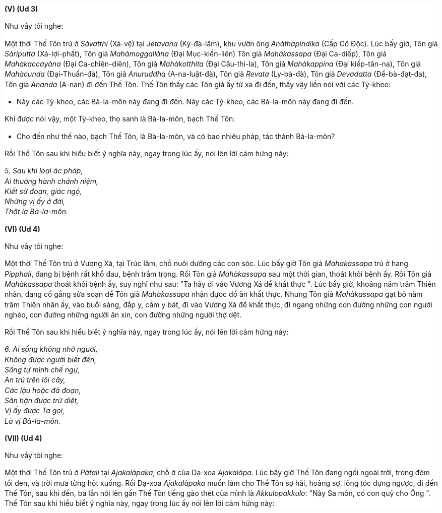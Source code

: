 **(V) (Ud 3)**

Như vầy tôi nghe:

Một thời Thế Tôn trú ở _Sàvatthi_ (Xá-vệ) tại _Jetavana_ (Kỳ-đà-lâm), khu vườn ông _Anàthapindika_ (Cấp Cô Ðộc). Lúc bấy giờ, Tôn giả _Sàriputta_ (Xá-lợi-phất), Tôn giả _Mahàmoggallàna_ (Ðại Mục-kiền-liên) Tôn giả _Mahàkassapa_ (Ðại Ca-diếp), Tôn giả _Mahàkaccayàna_ (Ðại Ca-chiên-diên), Tôn giả _Mahàkotthita_ (Ðại Câu-thi-la), Tôn giả _Mahàkappina_ (Ðại kiếp-tân-na), Tôn giả _Mahàcunda_ (Ðại-Thuần-đà), Tôn giả _Anuruddha_ (A-na-luật-đà), Tôn giả _Revata_ (Ly-bà-đà), Tôn giả _Devadatta_ (Ðề-bà-đạt-đa), Tôn giả _Ananda_ (A-nan) đi đến Thế Tôn. Thế Tôn thấy các Tôn giả ấy từ xa đi đến, thấy vậy liền nói với các Tỳ-kheo:

- Này các Tỳ-kheo, các Bà-la-môn này đang đi đến. Này các Tỳ-kheo, các Bà-la-môn này đang đi đến.

Khi được nói vậy, một Tỳ-kheo, thọ sanh là Bà-la-môn, bạch Thế Tôn:

- Cho đến như thế nào, bạch Thế Tôn, là Bà-la-môn, và có bao nhiêu pháp, tác thành Bà-la-môn?

Rồi Thế Tôn sau khi hiểu biết ý nghĩa này, ngay trong lúc ấy, nói lên lời cảm hứng này:

_5. Sau khi loại ác pháp,  
Ai thường hành chánh niệm,  
Kiết sử đoạn, giác ngộ,  
Những vị ấy ở đời,  
Thật là Bà-la-môn._

**(VI) (Ud 4)**

Như vầy tôi nghe:

Một thời Thế Tôn trú ở Vương Xá, tại Trúc lâm, chỗ nuôi dưỡng các con sóc. Lúc bấy giờ Tôn giả _Mahakassapa_ trú ở hang _Pipphali_, đang bị bệnh rất khổ đau, bệnh trầm trọng. Rồi Tôn giả _Mahàkassapa_ sau một thời gian, thoát khỏi bệnh ấy. Rồi Tôn giả _Mahàkassapa_ thoát khỏi bệnh ấy, suy nghĩ như sau: "Ta hãy đi vào Vương Xá để khất thực ". Lúc bấy giờ, khoảng năm trăm Thiên nhân, đang cố gắng sửa soạn để Tôn giả _Mahàkassapa_ nhận đựoc đồ ăn khất thực. Nhưng Tôn giả _Mahàkassapa_ gạt bỏ năm trăm Thiên nhân ấy, vào buổi sáng, đắp y, cầm y bát, đi vào Vương Xá để khất thực, đi ngang những con đường những con người nghèo, con đường những người ăn xin, con đường những người thợ dệt.

Rồi Thế Tôn sau khi hiểu biết ý nghĩa này, ngay trong lúc ấy, nói lên lời cảm hứng này:

_6. Ai sống không nhờ người,  
Không được người biết đến,  
Sống tự mình chế ngự,  
An trú trên lõi cây,  
Các lậu hoặc đã đoạn,  
Sân hận được trừ diệt,  
Vị ấy được Ta gọi,  
Là vị Bà-la-môn._

**(VII) (Ud 4)**

Như vầy tôi nghe:

Một thời Thế Tôn trú ở _Pàtali_ tại _Ajakalàpaka_, chỗ ở của Dạ-xoa _Ajakalàpa_. Lúc bấy giờ Thế Tôn đang ngồi ngoài trời, trong đêm tối đen, và trời mưa từng hột xuống. Rồi Dạ-xoa _Ajakalàpaka_ muốn làm cho Thế Tôn sợ hãi, hoảng sợ, lông tóc dựng ngược, đi đến Thế Tôn, sau khi đến, ba lần nói lên gần Thế Tôn tiếng gào thét của mình là _Akkulopakkulo_: "Này Sa môn, có con quỷ cho Ông ". Thế Tôn sau khi hiểu biết ý nghĩa này, ngay trong lúc ấy nói lên lời cảm hứng này:
